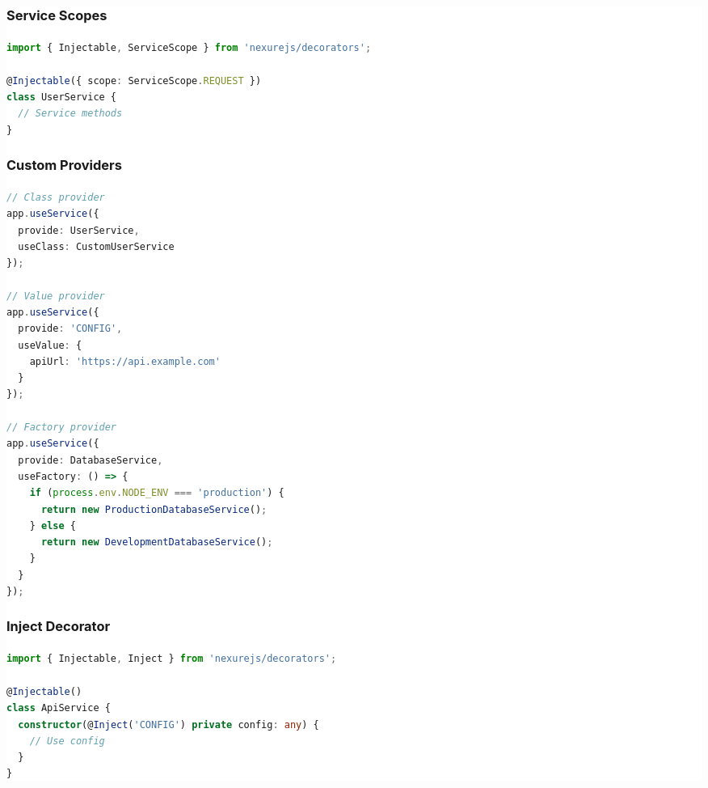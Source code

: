 ### Service Scopes

```typescript
import { Injectable, ServiceScope } from 'nexurejs/decorators';

@Injectable({ scope: ServiceScope.REQUEST })
class UserService {
  // Service methods
}
```

### Custom Providers

```typescript
// Class provider
app.useService({
  provide: UserService,
  useClass: CustomUserService
});

// Value provider
app.useService({
  provide: 'CONFIG',
  useValue: {
    apiUrl: 'https://api.example.com'
  }
});

// Factory provider
app.useService({
  provide: DatabaseService,
  useFactory: () => {
    if (process.env.NODE_ENV === 'production') {
      return new ProductionDatabaseService();
    } else {
      return new DevelopmentDatabaseService();
    }
  }
});
```

### Inject Decorator

```typescript
import { Injectable, Inject } from 'nexurejs/decorators';

@Injectable()
class ApiService {
  constructor(@Inject('CONFIG') private config: any) {
    // Use config
  }
}
```
